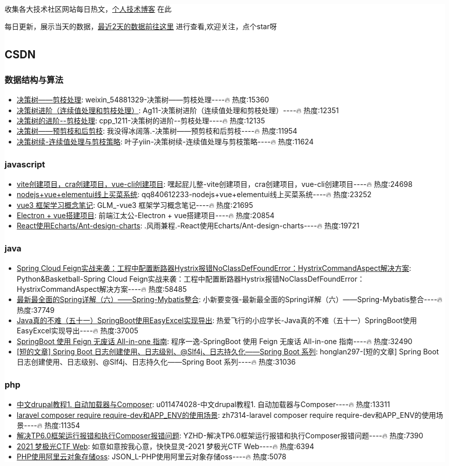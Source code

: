 
收集各大技术社区网站每日热文，[个人技术博客](https://github.com/dravenww/blob) 在此

每日更新，展示当天的数据，[最近2天的数据前往这里](https://github.com/dravenww/curated-article) 进行查看,欢迎关注，点个star呀
## CSDN 
### 数据结构与算法 
- [决策树——剪枝处理](https://blog.csdn.net/weixin_54881329/article/details/127991084): weixin_54881329-决策树——剪枝处理----🔥 热度:15360 
- [决策树进阶（连续值处理和剪枝处理）](https://blog.csdn.net/weixin_52833736/article/details/127938003): Ag11-决策树进阶（连续值处理和剪枝处理）----🔥 热度:12351 
- [决策树的进阶--剪枝处理](https://blog.csdn.net/weixin_51123341/article/details/127947369): cpp_1211-决策树的进阶--剪枝处理----🔥 热度:12135 
- [决策树——预剪枝和后剪枝](https://blog.csdn.net/chenxingxingxing/article/details/127947454): 我没得冰阔落.-决策树——预剪枝和后剪枝----🔥 热度:11954 
- [决策树续-连续值处理与剪枝策略](https://blog.csdn.net/weixin_54645601/article/details/127952233): 叶子yiin-决策树续-连续值处理与剪枝策略----🔥 热度:11624 

### javascript 
- [vite创建项目，cra创建项目，vue-cli创建项目](https://blog.csdn.net/weixin_43847807/article/details/128037701): 嘿起屁儿整-vite创建项目，cra创建项目，vue-cli创建项目----🔥 热度:24698 
- [nodejs+vue+elementui线上买菜系统](https://blog.csdn.net/qq840612233/article/details/128009830): qq840612233-nodejs+vue+elementui线上买菜系统----🔥 热度:23252 
- [vue3 框架学习概念笔记](https://blog.csdn.net/g18204746769/article/details/128020491): GLM_-vue3 框架学习概念笔记----🔥 热度:21695 
- [Electron + vue搭建项目](https://blog.csdn.net/ZiChen_Jiang/article/details/127979169): 前端江太公-Electron + vue搭建项目----🔥 热度:20854 
- [React使用Echarts/Ant-design-charts](https://blog.csdn.net/weixin_57844432/article/details/127994250): .风雨兼程.-React使用Echarts/Ant-design-charts----🔥 热度:19721 

### java 
- [Spring Cloud Feign实战来袭：工程中配置断路器Hystrix报错NoClassDefFoundError：HystrixCommandAspect解决方案](https://blog.csdn.net/superdangbo/article/details/128048551): Python&Basketball-Spring Cloud Feign实战来袭：工程中配置断路器Hystrix报错NoClassDefFoundError：HystrixCommandAspect解决方案----🔥 热度:58485 
- [最新最全面的Spring详解（六）——Spring-Mybatis整合](https://blog.csdn.net/qq_42146402/article/details/128024567): 小新要变强-最新最全面的Spring详解（六）——Spring-Mybatis整合----🔥 热度:37749 
- [Java真的不难（五十一）SpringBoot使用EasyExcel实现导出](https://blog.csdn.net/m0_57310550/article/details/127805964): 热爱飞行的小应学长-Java真的不难（五十一）SpringBoot使用EasyExcel实现导出----🔥 热度:37005 
- [SpringBoot 使用 Feign 无废话 All-in-one 指南](https://blog.csdn.net/BASK2311/article/details/128048199): 程序一逸-SpringBoot 使用 Feign 无废话 All-in-one 指南----🔥 热度:32490 
- [[短的文章] Spring Boot 日志创建使用、日志级别、@Slf4j、日志持久化——Spring Boot 系列](https://blog.csdn.net/honglan297/article/details/128015906): honglan297-[短的文章] Spring Boot 日志创建使用、日志级别、@Slf4j、日志持久化——Spring Boot 系列----🔥 热度:31036 

### php 
- [中文drupal教程1. 自动加载器与Composer](https://blog.csdn.net/u011474028/article/details/127987902): u011474028-中文drupal教程1. 自动加载器与Composer----🔥 热度:13311 
- [laravel composer require require-dev和APP_ENV的使用场景](https://blog.csdn.net/zh7314/article/details/127993630): zh7314-laravel composer require require-dev和APP_ENV的使用场景----🔥 热度:11354 
- [解决TP6.0框架运行报错和执行Composer报错问题](https://blog.csdn.net/m0_65447589/article/details/127915982): YZHD-解决TP6.0框架运行报错和执行Composer报错问题----🔥 热度:7390 
- [2021 梦极光CTF Web](https://blog.csdn.net/qq_61793472/article/details/128000728): 如意如意按我心意，快快显灵-2021 梦极光CTF Web----🔥 热度:6394 
- [PHP使用阿里云对象存储oss](https://blog.csdn.net/json_ligege/article/details/127924626): JSON_L-PHP使用阿里云对象存储oss----🔥 热度:5078 
